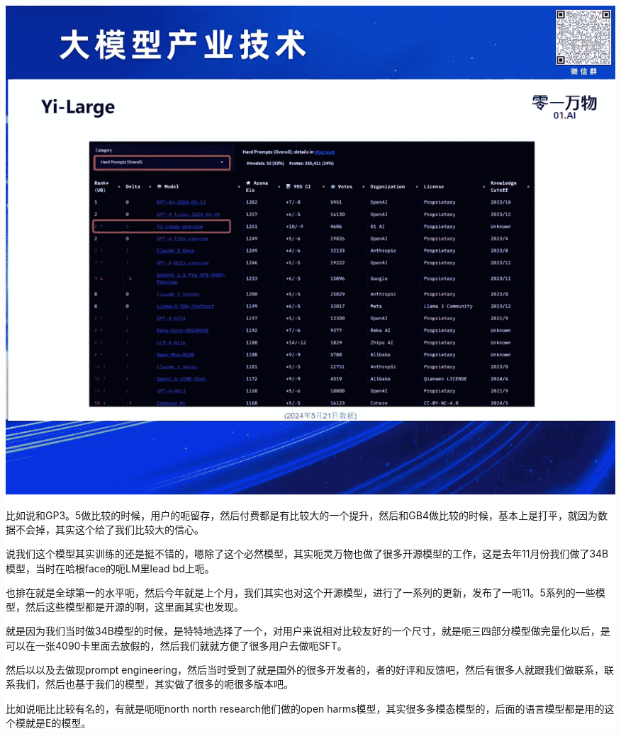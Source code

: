 ![](img/ade5dd4185be5ba68b679a61d245aced_5.png)

比如说和GP3。5做比较的时候，用户的呃留存，然后付费都是有比较大的一个提升，然后和GB4做比较的时候，基本上是打平，就因为数据不会掉，其实这个给了我们比较大的信心。

说我们这个模型其实训练的还是挺不错的，嗯除了这个必然模型，其实呃灵万物也做了很多开源模型的工作，这是去年11月份我们做了34B模型，当时在哈根face的呃LM里lead bd上呃。

也排在就是全球第一的水平呃，然后今年就是上个月，我们其实也对这个开源模型，进行了一系列的更新，发布了一呃11。5系列的一些模型，然后这些模型都是开源的啊，这里面其实也发现。

就是因为我们当时做34B模型的时候，是特特地选择了一个，对用户来说相对比较友好的一个尺寸，就是呃三四部分模型做完量化以后，是可以在一张4090卡里面去放假的，然后我们就就方便了很多用户去做呃SFT。

然后以以及去做现prompt engineering，然后当时受到了就是国外的很多开发者的，者的好评和反馈吧，然后有很多人就跟我们做联系，联系我们，然后也基于我们的模型，其实做了很多的呃很多版本吧。

比如说呃比比较有名的，有就是呃呃north north research他们做的open harms模型，其实很多多模态模型的，后面的语言模型都是用的这个模就是E的模型。


